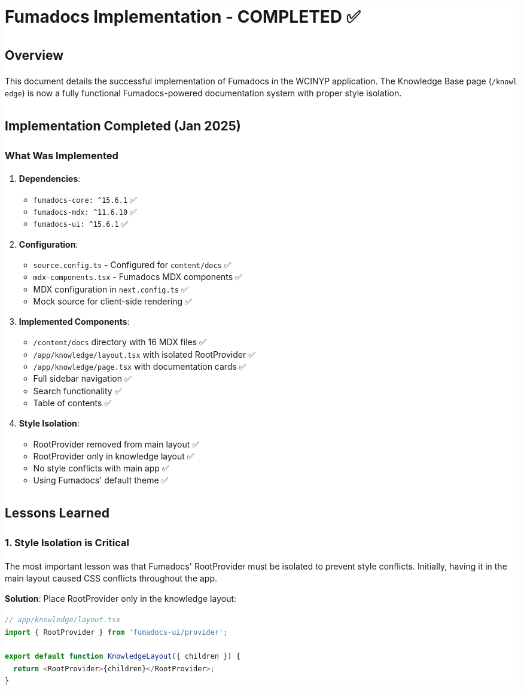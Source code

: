 # Fumadocs Implementation - COMPLETED ✅

## Overview
This document details the successful implementation of Fumadocs in the WCINYP application. The Knowledge Base page (`/knowledge`) is now a fully functional Fumadocs-powered documentation system with proper style isolation.

## Implementation Completed (Jan 2025)

### What Was Implemented
1. **Dependencies**:
   - `fumadocs-core: ^15.6.1` ✅
   - `fumadocs-mdx: ^11.6.10` ✅
   - `fumadocs-ui: ^15.6.1` ✅

2. **Configuration**:
   - `source.config.ts` - Configured for `content/docs` ✅
   - `mdx-components.tsx` - Fumadocs MDX components ✅
   - MDX configuration in `next.config.ts` ✅
   - Mock source for client-side rendering ✅

3. **Implemented Components**:
   - `/content/docs` directory with 16 MDX files ✅
   - `/app/knowledge/layout.tsx` with isolated RootProvider ✅
   - `/app/knowledge/page.tsx` with documentation cards ✅
   - Full sidebar navigation ✅
   - Search functionality ✅
   - Table of contents ✅

4. **Style Isolation**:
   - RootProvider removed from main layout ✅
   - RootProvider only in knowledge layout ✅
   - No style conflicts with main app ✅
   - Using Fumadocs' default theme ✅

## Lessons Learned

### 1. Style Isolation is Critical
The most important lesson was that Fumadocs' RootProvider must be isolated to prevent style conflicts. Initially, having it in the main layout caused CSS conflicts throughout the app.

**Solution**: Place RootProvider only in the knowledge layout:
```typescript
// app/knowledge/layout.tsx
import { RootProvider } from 'fumadocs-ui/provider';

export default function KnowledgeLayout({ children }) {
  return <RootProvider>{children}</RootProvider>;
}
```
